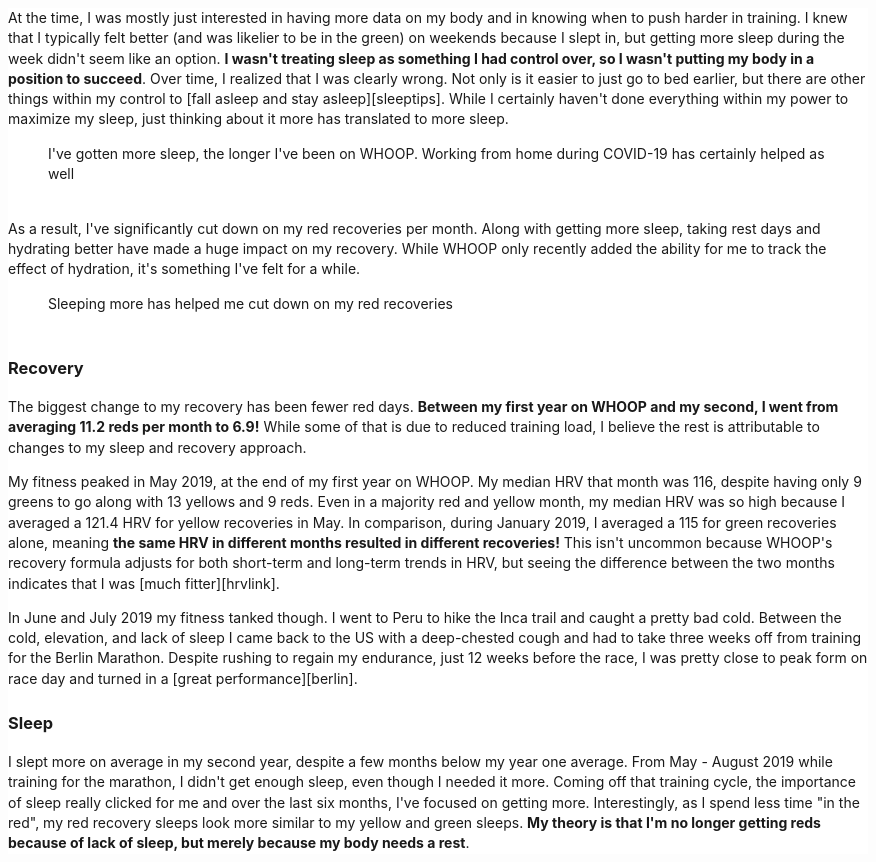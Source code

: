At the time, I was mostly just interested in having more data on my body and in knowing when to push harder in training. I knew that I typically felt better (and was likelier to be in the green) on weekends because I slept in, but getting more sleep during the week didn't seem like an option. **I wasn't treating sleep as something I had control over, so I wasn't putting my body in a position to succeed**. Over time, I realized that I was clearly wrong. Not only is it easier to just go to bed earlier, but there are other things within my control to [fall asleep and stay asleep][sleeptips]. While I certainly haven't done everything within my power to maximize my sleep, just thinking about it more has translated to more sleep.

<figure>
<figcaption> I've gotten more sleep, the longer I've been on WHOOP. Working from home during COVID-19 has certainly helped as well</figcaption>
<img src="{{ '/assets/img/Sleep Trend.png' | prepend: site.baseurl }}" alt="">
</figure>

As a result, I've significantly cut down on my red recoveries per month. Along with getting more sleep, taking rest days and hydrating better have made a huge impact on my recovery. While WHOOP only recently added the ability for me to track the effect of hydration, it's something I've felt for a while.

<figure>
<figcaption> Sleeping more has helped me cut down on my red recoveries</figcaption>
<img src="{{ '/assets/img/Red Trend.png' | prepend: site.baseurl }}" alt="">
</figure>

### Recovery
The biggest change to my recovery has been fewer red days. **Between my first year on WHOOP and my second, I went from averaging 11.2 reds per month to 6.9!**  While some of that is due to reduced training load, I believe the rest is attributable to changes to my sleep and recovery approach.

My fitness peaked in May 2019, at the end of my first year on WHOOP. My median HRV that month was 116, despite having only 9 greens to go along with 13 yellows and 9 reds. Even in a majority red and yellow month, my median HRV was so high because I averaged a 121.4 HRV for yellow recoveries in May. In comparison, during January 2019, I averaged a 115 for green recoveries alone, meaning **the same HRV in different months resulted in different recoveries!** This isn't uncommon because WHOOP's recovery formula adjusts for both short-term and long-term trends in HRV, but seeing the difference between the two months indicates that I was [much fitter][hrvlink].

In June and July 2019 my fitness tanked though. I went to Peru to hike the Inca trail and caught a pretty bad cold. Between the cold, elevation, and lack of sleep I came back to the US with a deep-chested cough and had to take three weeks off from training for the Berlin Marathon. Despite rushing to regain my endurance, just 12 weeks before the race, I was pretty close to peak form on race day and turned in a [great performance][berlin].

### Sleep
I slept more on average in my second year, despite a few months below my year one average. From May - August 2019 while training for the marathon, I didn't get enough sleep, even though I needed it more. Coming off that training cycle, the importance of sleep really clicked for me and over the last six months, I've focused on getting more. Interestingly, as I spend less time "in the red", my red recovery sleeps look more similar to my yellow and green sleeps. **My theory is that I'm no longer getting reds because of lack of sleep, but merely because my body needs a rest**.
